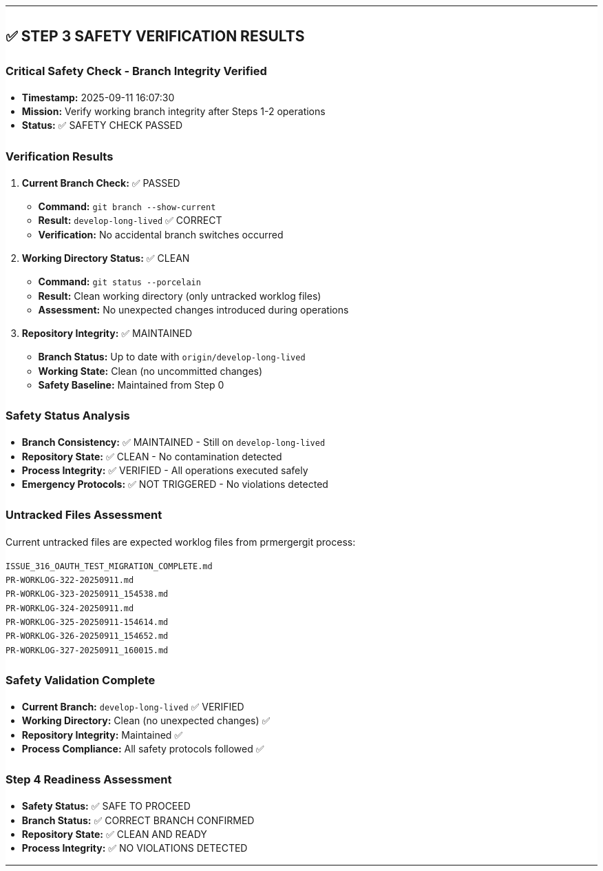 
---

## ✅ STEP 3 SAFETY VERIFICATION RESULTS

### Critical Safety Check - Branch Integrity Verified
- **Timestamp:** 2025-09-11 16:07:30
- **Mission:** Verify working branch integrity after Steps 1-2 operations
- **Status:** ✅ SAFETY CHECK PASSED

### Verification Results
1. **Current Branch Check:** ✅ PASSED
   - **Command:** `git branch --show-current`
   - **Result:** `develop-long-lived` ✅ CORRECT
   - **Verification:** No accidental branch switches occurred

2. **Working Directory Status:** ✅ CLEAN
   - **Command:** `git status --porcelain`
   - **Result:** Clean working directory (only untracked worklog files)
   - **Assessment:** No unexpected changes introduced during operations

3. **Repository Integrity:** ✅ MAINTAINED
   - **Branch Status:** Up to date with `origin/develop-long-lived`
   - **Working State:** Clean (no uncommitted changes)
   - **Safety Baseline:** Maintained from Step 0

### Safety Status Analysis
- **Branch Consistency:** ✅ MAINTAINED - Still on `develop-long-lived`
- **Repository State:** ✅ CLEAN - No contamination detected
- **Process Integrity:** ✅ VERIFIED - All operations executed safely
- **Emergency Protocols:** ✅ NOT TRIGGERED - No violations detected

### Untracked Files Assessment
Current untracked files are expected worklog files from prmergergit process:
```
ISSUE_316_OAUTH_TEST_MIGRATION_COMPLETE.md
PR-WORKLOG-322-20250911.md
PR-WORKLOG-323-20250911_154538.md
PR-WORKLOG-324-20250911.md
PR-WORKLOG-325-20250911-154614.md
PR-WORKLOG-326-20250911_154652.md
PR-WORKLOG-327-20250911_160015.md
```

### Safety Validation Complete
- **Current Branch:** `develop-long-lived` ✅ VERIFIED
- **Working Directory:** Clean (no unexpected changes) ✅
- **Repository Integrity:** Maintained ✅
- **Process Compliance:** All safety protocols followed ✅

### Step 4 Readiness Assessment
- **Safety Status:** ✅ SAFE TO PROCEED
- **Branch Status:** ✅ CORRECT BRANCH CONFIRMED
- **Repository State:** ✅ CLEAN AND READY
- **Process Integrity:** ✅ NO VIOLATIONS DETECTED

---